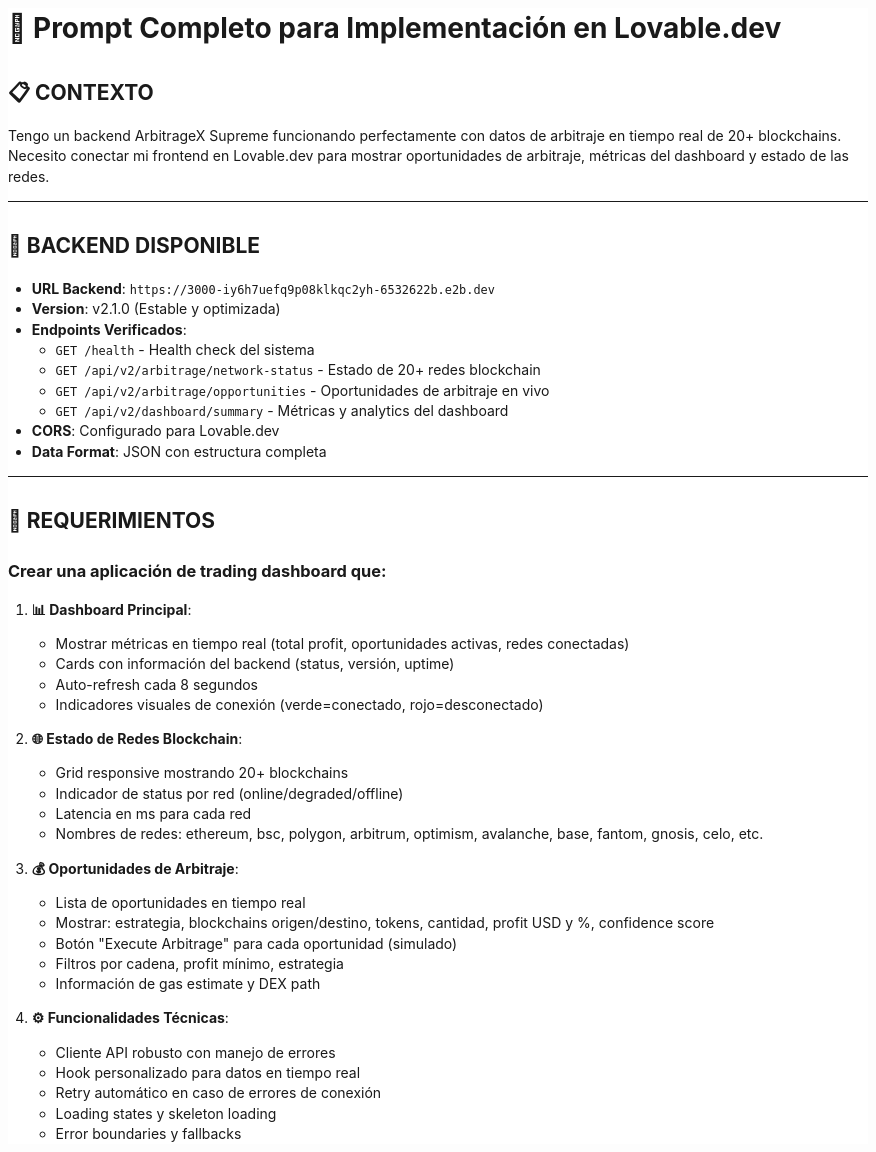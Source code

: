 # 🚀 Prompt Completo para Implementación en Lovable.dev

## 📋 CONTEXTO
Tengo un backend ArbitrageX Supreme funcionando perfectamente con datos de arbitraje en tiempo real de 20+ blockchains. Necesito conectar mi frontend en Lovable.dev para mostrar oportunidades de arbitraje, métricas del dashboard y estado de las redes.

---

## 🔗 BACKEND DISPONIBLE
- **URL Backend**: `https://3000-iy6h7uefq9p08klkqc2yh-6532622b.e2b.dev`
- **Version**: v2.1.0 (Estable y optimizada)
- **Endpoints Verificados**:
  - `GET /health` - Health check del sistema
  - `GET /api/v2/arbitrage/network-status` - Estado de 20+ redes blockchain  
  - `GET /api/v2/arbitrage/opportunities` - Oportunidades de arbitraje en vivo
  - `GET /api/v2/dashboard/summary` - Métricas y analytics del dashboard
- **CORS**: Configurado para Lovable.dev
- **Data Format**: JSON con estructura completa

---

## 🎯 REQUERIMIENTOS

### **Crear una aplicación de trading dashboard que:**

1. **📊 Dashboard Principal**:
   - Mostrar métricas en tiempo real (total profit, oportunidades activas, redes conectadas)
   - Cards con información del backend (status, versión, uptime)
   - Auto-refresh cada 8 segundos
   - Indicadores visuales de conexión (verde=conectado, rojo=desconectado)

2. **🌐 Estado de Redes Blockchain**:
   - Grid responsive mostrando 20+ blockchains
   - Indicador de status por red (online/degraded/offline)
   - Latencia en ms para cada red
   - Nombres de redes: ethereum, bsc, polygon, arbitrum, optimism, avalanche, base, fantom, gnosis, celo, etc.

3. **💰 Oportunidades de Arbitraje**:
   - Lista de oportunidades en tiempo real
   - Mostrar: estrategia, blockchains origen/destino, tokens, cantidad, profit USD y %, confidence score
   - Botón "Execute Arbitrage" para cada oportunidad (simulado)
   - Filtros por cadena, profit mínimo, estrategia
   - Información de gas estimate y DEX path

4. **⚙️ Funcionalidades Técnicas**:
   - Cliente API robusto con manejo de errores
   - Hook personalizado para datos en tiempo real
   - Retry automático en caso de errores de conexión
   - Loading states y skeleton loading
   - Error boundaries y fallbacks
